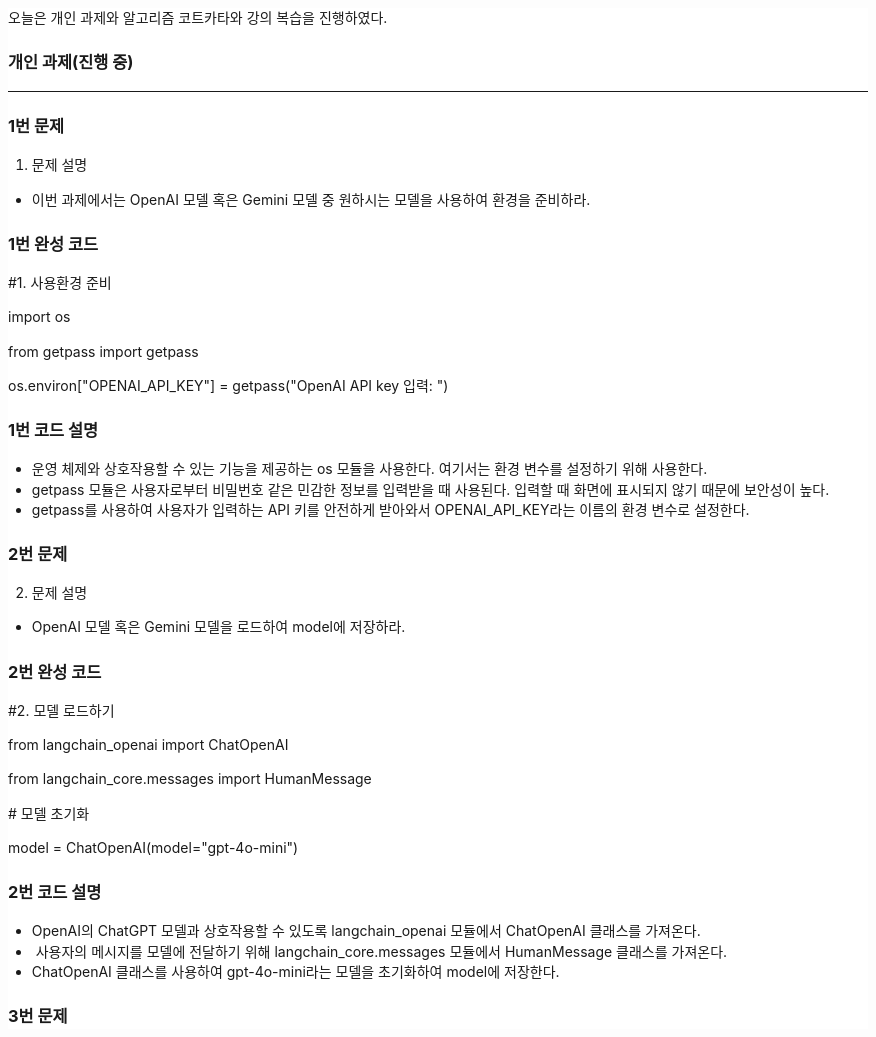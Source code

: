 오늘은 개인 과제와 알고리즘 코트카타와 강의 복습을 진행하였다.

### **개인 과제(진행 중)**

---

### **1번 문제**

1) 문제 설명

-   이번 과제에서는 OpenAI 모델 혹은 Gemini 모델 중 원하시는 모델을 사용하여 환경을 준비하라.

### **1번 완성 코드**

#1. 사용환경 준비

import os

from getpass import getpass

  

os.environ\["OPENAI\_API\_KEY"\] \= getpass("OpenAI API key 입력: ")

### **1번 코드 설명**

-   운영 체제와 상호작용할 수 있는 기능을 제공하는 os 모듈을 사용한다. 여기서는 환경 변수를 설정하기 위해 사용한다.
-   getpass 모듈은 사용자로부터 비밀번호 같은 민감한 정보를 입력받을 때 사용된다. 입력할 때 화면에 표시되지 않기 때문에 보안성이 높다.
-   getpass를 사용하여 사용자가 입력하는 API 키를 안전하게 받아와서 OPENAI\_API\_KEY라는 이름의 환경 변수로 설정한다.

### **2번 문제**

2) 문제 설명

-   OpenAI 모델 혹은 Gemini 모델을 로드하여 model에 저장하라.

### **2번 완성 코드**

#2. 모델 로드하기

from langchain\_openai import ChatOpenAI

from langchain\_core.messages import HumanMessage

  

\# 모델 초기화

model \= ChatOpenAI(model\="gpt-4o-mini")

### **2번 코드 설명**

-   OpenAI의 ChatGPT 모델과 상호작용할 수 있도록 langchain\_openai 모듈에서 ChatOpenAI 클래스를 가져온다.
-    사용자의 메시지를 모델에 전달하기 위해 langchain\_core.messages 모듈에서 HumanMessage 클래스를 가져온다.
-   ChatOpenAI 클래스를 사용하여 gpt-4o-mini라는 모델을 초기화하여 model에 저장한다.

### **3번 문제**
